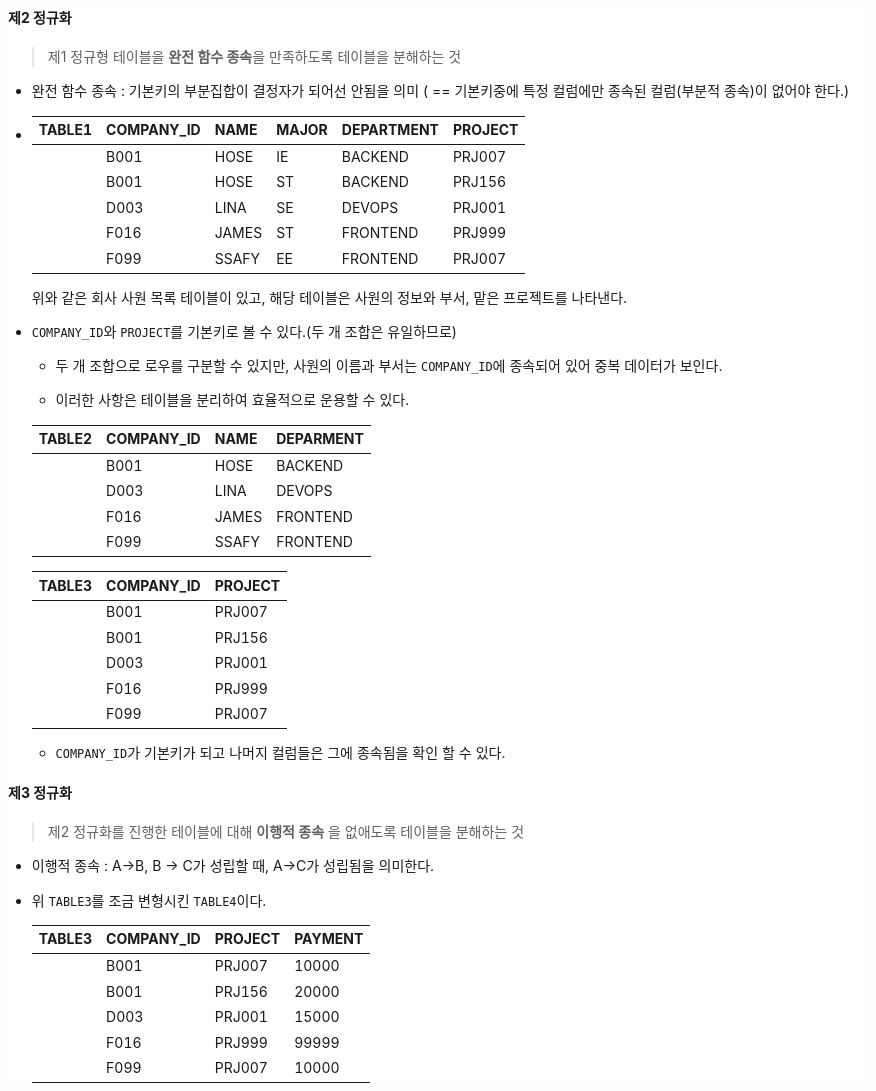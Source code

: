 #### 제2 정규화

> 제1 정규형 테이블을 **완전 함수 종속**을 만족하도록 테이블을 분해하는 것

- 완전 함수 종속 : 기본키의 부분집합이 결정자가 되어선 안됨을 의미 ( ==  기본키중에 특정 컬럼에만 종속된 컬럼(부분적 종속)이 없어야 한다.)

- | TABLE1 | COMPANY_ID | NAME  | MAJOR | DEPARTMENT | PROJECT |
  | ------ | ---------- | ----- | ----- | ---------- | ------- |
  |        | B001       | HOSE  | IE    | BACKEND    | PRJ007  |
  |        | B001       | HOSE  | ST    | BACKEND    | PRJ156  |
  |        | D003       | LINA  | SE    | DEVOPS     | PRJ001  |
  |        | F016       | JAMES | ST    | FRONTEND   | PRJ999  |
  |        | F099       | SSAFY | EE    | FRONTEND   | PRJ007  |
  
  위와 같은 회사 사원 목록 테이블이 있고, 해당 테이블은 사원의 정보와 부서, 맡은 프로젝트를 나타낸다.

- `COMPANY_ID`와 `PROJECT`를 기본키로 볼 수 있다.(두 개 조합은 유일하므로)
  
  - 두 개 조합으로 로우를 구분할 수 있지만, 사원의 이름과 부서는 `COMPANY_ID`에 종속되어 있어 중복 데이터가 보인다. 
  
  - 이러한 사항은 테이블을 분리하여 효율적으로 운용할 수 있다.
  
  | TABLE2 | COMPANY_ID | NAME  | DEPARMENT |
  | ------ | ---------- | ----- | --------- |
  |        | B001       | HOSE  | BACKEND   |
  |        | D003       | LINA  | DEVOPS    |
  |        | F016       | JAMES | FRONTEND  |
  |        | F099       | SSAFY | FRONTEND  |
  
  | TABLE3 | COMPANY_ID | PROJECT |
  | ------ | ---------- | ------- |
  |        | B001       | PRJ007  |
  |        | B001       | PRJ156  |
  |        | D003       | PRJ001  |
  |        | F016       | PRJ999  |
  |        | F099       | PRJ007  |
  
  - `COMPANY_ID`가 기본키가 되고 나머지 컬럼들은 그에 종속됨을 확인 할 수 있다.

#### 제3 정규화

> 제2 정규화를 진행한 테이블에 대해 **이행적 종속** 을 없애도록 테이블을 분해하는 것

- 이행적 종속 : A->B, B -> C가 성립할 때, A->C가 성립됨을 의미한다.

- 위 `TABLE3`를 조금 변형시킨 `TABLE4`이다.
  
  | TABLE3 | COMPANY_ID | PROJECT | PAYMENT |
  | ------ | ---------- | ------- | ------- |
  |        | B001       | PRJ007  | 10000   |
  |        | B001       | PRJ156  | 20000   |
  |        | D003       | PRJ001  | 15000   |
  |        | F016       | PRJ999  | 99999   |
  |        | F099       | PRJ007  | 10000   |
  